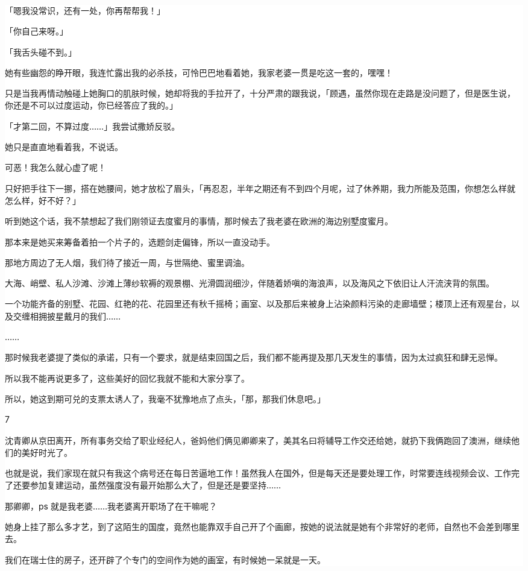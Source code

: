 
「嗯我没常识，还有一处，你再帮帮我！」


「你自己来呀。」


「我舌头碰不到。」


她有些幽怨的睁开眼，我连忙露出我的必杀技，可怜巴巴地看着她，我家老婆一贯是吃这一套的，嘿嘿！


只是当我再情动触碰上她胸口的肌肤时候，她却将我的手拉开了，十分严肃的跟我说，「顾遇，虽然你现在走路是没问题了，但是医生说，你还是不可以过度运动，你已经答应了我的。」


「才第二回，不算过度……」我尝试撒娇反驳。


她只是直直地看着我，不说话。


可恶！我怎么就心虚了呢！


只好把手往下一挪，搭在她腰间，她才放松了眉头，「再忍忍，半年之期还有不到四个月呢，过了休养期，我力所能及范围，你想怎么样就怎么样，好不好？」


听到她这个话，我不禁想起了我们刚领证去度蜜月的事情，那时候去了我老婆在欧洲的海边别墅度蜜月。


那本来是她买来筹备着拍一个片子的，选题剑走偏锋，所以一直没动手。


那地方周边了无人烟，我们待了接近一周，与世隔绝、蜜里调油。


大海、峭壁、私人沙滩、沙滩上薄纱软褥的观景棚、光滑圆润细沙，伴随着娇嗔的海浪声，以及海风之下依旧让人汗流浃背的氛围。


一个功能齐备的别墅、花园、红艳的花、花园里还有秋千摇椅；画室、以及那后来被身上沾染颜料污染的走廊墙壁；楼顶上还有观星台，以及交缠相拥披星戴月的我们……


……


那时候我老婆提了类似的承诺，只有一个要求，就是结束回国之后，我们都不能再提及那几天发生的事情，因为太过疯狂和肆无忌惮。


所以我不能再说更多了，这些美好的回忆我就不能和大家分享了。


所以，她这到期可兑的支票太诱人了，我毫不犹豫地点了点头，「那，那我们休息吧。」


7


沈青卿从京田离开，所有事务交给了职业经纪人，爸妈他们俩见卿卿来了，美其名曰将辅导工作交还给她，就扔下我俩跑回了澳洲，继续他们的美好时光了。


也就是说，我们家现在就只有我这个病号还在每日苦逼地工作！虽然我人在国外，但是每天还是要处理工作，时常要连线视频会议、工作完了还要参加复建运动，虽然强度没有最开始那么大了，但是还是要坚持……


那卿卿，ps 就是我老婆……我老婆离开职场了在干嘛呢？


她身上挂了那么多才艺，到了这陌生的国度，竟然也能靠双手自己开了个画廊，按她的说法就是她有个非常好的老师，自然也不会差到哪里去。


我们在瑞士住的房子，还开辟了个专门的空间作为她的画室，有时候她一呆就是一天。

